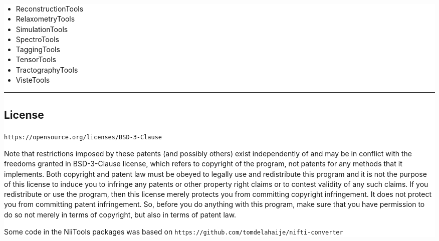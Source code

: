 - ReconstructionTools
- RelaxometryTools
- SimulationTools
- SpectroTools
- TaggingTools
- TensorTools
- TractographyTools
- VisteTools

------------------------------------------------------------------------

## License

`https://opensource.org/licenses/BSD-3-Clause`

Note that restrictions imposed by these patents (and possibly others)
exist independently of and may be in conflict with the freedoms granted
in BSD-3-Clause license, which refers to copyright of the program, not
patents for any methods that it implements. Both copyright and patent
law must be obeyed to legally use and redistribute this program and it
is not the purpose of this license to induce you to infringe any patents
or other property right claims or to contest validity of any such
claims. If you redistribute or use the program, then this license merely
protects you from committing copyright infringement. It does not protect
you from committing patent infringement. So, before you do anything with
this program, make sure that you have permission to do so not merely in
terms of copyright, but also in terms of patent law.

Some code in the NiiTools packages was based on `https://github.com/tomdelahaije/nifti-converter`
